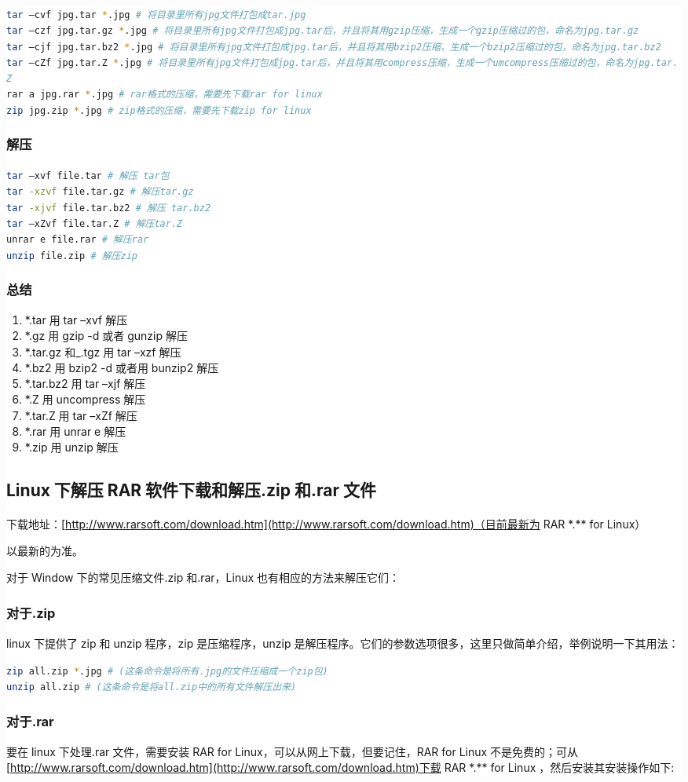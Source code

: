 ```bash
tar –cvf jpg.tar *.jpg # 将目录里所有jpg文件打包成tar.jpg
tar –czf jpg.tar.gz *.jpg # 将目录里所有jpg文件打包成jpg.tar后，并且将其用gzip压缩，生成一个gzip压缩过的包，命名为jpg.tar.gz
tar –cjf jpg.tar.bz2 *.jpg # 将目录里所有jpg文件打包成jpg.tar后，并且将其用bzip2压缩，生成一个bzip2压缩过的包，命名为jpg.tar.bz2
tar –cZf jpg.tar.Z *.jpg # 将目录里所有jpg文件打包成jpg.tar后，并且将其用compress压缩，生成一个umcompress压缩过的包，命名为jpg.tar.Z
rar a jpg.rar *.jpg # rar格式的压缩，需要先下载rar for linux
zip jpg.zip *.jpg # zip格式的压缩，需要先下载zip for linux
```

### 解压

```bash
tar –xvf file.tar # 解压 tar包
tar -xzvf file.tar.gz # 解压tar.gz
tar -xjvf file.tar.bz2 # 解压 tar.bz2
tar –xZvf file.tar.Z # 解压tar.Z
unrar e file.rar # 解压rar
unzip file.zip # 解压zip
```

### 总结

1. \*.tar 用 tar –xvf 解压
2. \*.gz 用 gzip -d 或者 gunzip 解压
3. \*.tar.gz 和\_.tgz 用 tar –xzf 解压
4. \*.bz2 用 bzip2 -d 或者用 bunzip2 解压
5. \*.tar.bz2 用 tar –xjf 解压
6. \*.Z 用 uncompress 解压
7. \*.tar.Z 用 tar –xZf 解压
8. \*.rar 用 unrar e 解压
9. \*.zip 用 unzip 解压

## Linux 下解压 RAR 软件下载和解压.zip 和.rar 文件

下载地址：[http://www.rarsoft.com/download.htm](http://www.rarsoft.com/download.htm)（目前最新为 RAR \*.\*\* for Linux）

以最新的为准。

对于 Window 下的常见压缩文件.zip 和.rar，Linux 也有相应的方法来解压它们：

### 对于.zip

linux 下提供了 zip 和 unzip 程序，zip 是压缩程序，unzip 是解压程序。它们的参数选项很多，这里只做简单介绍，举例说明一下其用法：

```bash
zip all.zip *.jpg # (这条命令是将所有.jpg的文件压缩成一个zip包)
unzip all.zip # (这条命令是将all.zip中的所有文件解压出来)
```

### 对于.rar

要在 linux 下处理.rar 文件，需要安装 RAR for Linux，可以从网上下载，但要记住，RAR for Linux 不是免费的；可从[http://www.rarsoft.com/download.htm](http://www.rarsoft.com/download.htm)下载 RAR \*.\*\* for Linux ，然后安装其安装操作如下:

